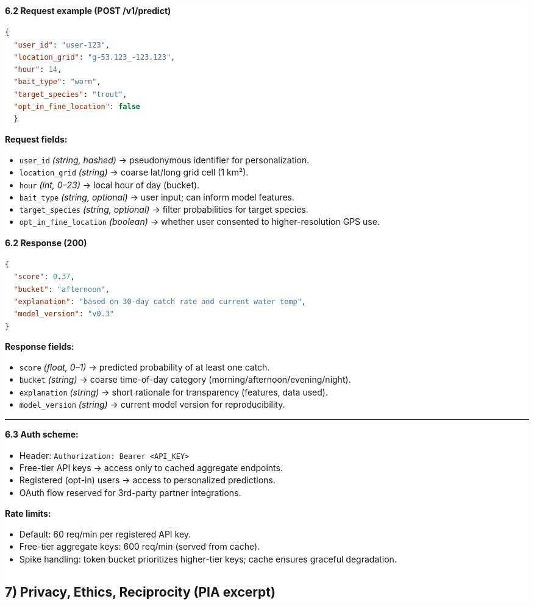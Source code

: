 **6.2 Request example (POST /v1/predict)**

```json
{
  "user_id": "user-123",
  "location_grid": "g-53.123_-123.123",
  "hour": 14,
  "bait_type": "worm",
  "target_species": "trout",
  "opt_in_fine_location": false
  }

```
**Request fields:**

* `user_id` *(string, hashed)* → pseudonymous identifier for personalization.
* `location_grid` *(string)* → coarse lat/long grid cell (1 km²).
* `hour` *(int, 0–23)* → local hour of day (bucket).
* `bait_type` *(string, optional)* → user input; can inform model features.
* `target_species` *(string, optional)* → filter probabilities for target species.
* `opt_in_fine_location` *(boolean)* → whether user consented to higher-resolution GPS use.

**6.2 Response (200)**

```json
{
  "score": 0.37,
  "bucket": "afternoon",
  "explanation": "based on 30-day catch rate and current water temp",
  "model_version": "v0.3"
}

```
**Response fields:**

* `score` *(float, 0–1)* → predicted probability of at least one catch.
* `bucket` *(string)* → coarse time-of-day category (morning/afternoon/evening/night).
* `explanation` *(string)* → short rationale for transparency (features, data used).
* `model_version` *(string)* → current model version for reproducibility.

---
**6.3 Auth scheme:**

* Header: `Authorization: Bearer <API_KEY>`
* Free-tier API keys → access only to cached aggregate endpoints.
* Registered (opt-in) users → access to personalized predictions.
* OAuth flow reserved for 3rd-party partner integrations.

**Rate limits:**

* Default: 60 req/min per registered API key.
* Free-tier aggregate keys: 600 req/min (served from cache).
* Spike handling: token bucket prioritizes higher-tier keys; cache ensures graceful degradation.

## 7) Privacy, Ethics, Reciprocity (PIA excerpt)
